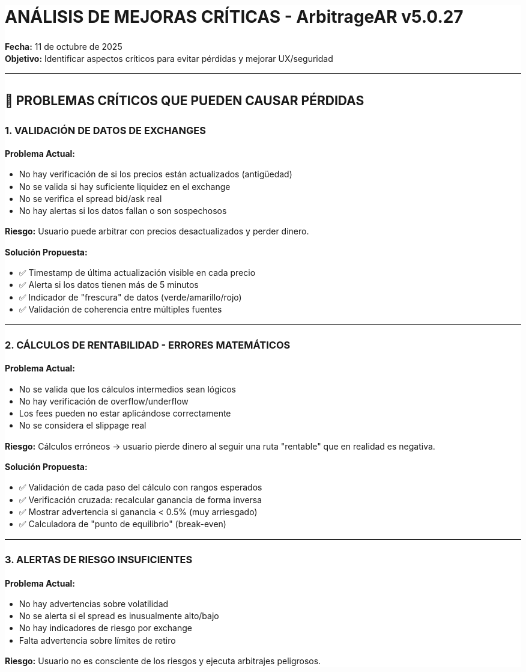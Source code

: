 # ANÁLISIS DE MEJORAS CRÍTICAS - ArbitrageAR v5.0.27
**Fecha:** 11 de octubre de 2025  
**Objetivo:** Identificar aspectos críticos para evitar pérdidas y mejorar UX/seguridad

---

## 🚨 PROBLEMAS CRÍTICOS QUE PUEDEN CAUSAR PÉRDIDAS

### 1. **VALIDACIÓN DE DATOS DE EXCHANGES**
**Problema Actual:**
- No hay verificación de si los precios están actualizados (antigüedad)
- No se valida si hay suficiente liquidez en el exchange
- No se verifica el spread bid/ask real
- No hay alertas si los datos fallan o son sospechosos

**Riesgo:** Usuario puede arbitrar con precios desactualizados y perder dinero.

**Solución Propuesta:**
- ✅ Timestamp de última actualización visible en cada precio
- ✅ Alerta si los datos tienen más de 5 minutos
- ✅ Indicador de "frescura" de datos (verde/amarillo/rojo)
- ✅ Validación de coherencia entre múltiples fuentes

---

### 2. **CÁLCULOS DE RENTABILIDAD - ERRORES MATEMÁTICOS**
**Problema Actual:**
- No se valida que los cálculos intermedios sean lógicos
- No hay verificación de overflow/underflow
- Los fees pueden no estar aplicándose correctamente
- No se considera el slippage real

**Riesgo:** Cálculos erróneos → usuario pierde dinero al seguir una ruta "rentable" que en realidad es negativa.

**Solución Propuesta:**
- ✅ Validación de cada paso del cálculo con rangos esperados
- ✅ Verificación cruzada: recalcular ganancia de forma inversa
- ✅ Mostrar advertencia si ganancia < 0.5% (muy arriesgado)
- ✅ Calculadora de "punto de equilibrio" (break-even)

---

### 3. **ALERTAS DE RIESGO INSUFICIENTES**
**Problema Actual:**
- No hay advertencias sobre volatilidad
- No se alerta si el spread es inusualmente alto/bajo
- No hay indicadores de riesgo por exchange
- Falta advertencia sobre límites de retiro

**Riesgo:** Usuario no es consciente de los riesgos y ejecuta arbitrajes peligrosos.
